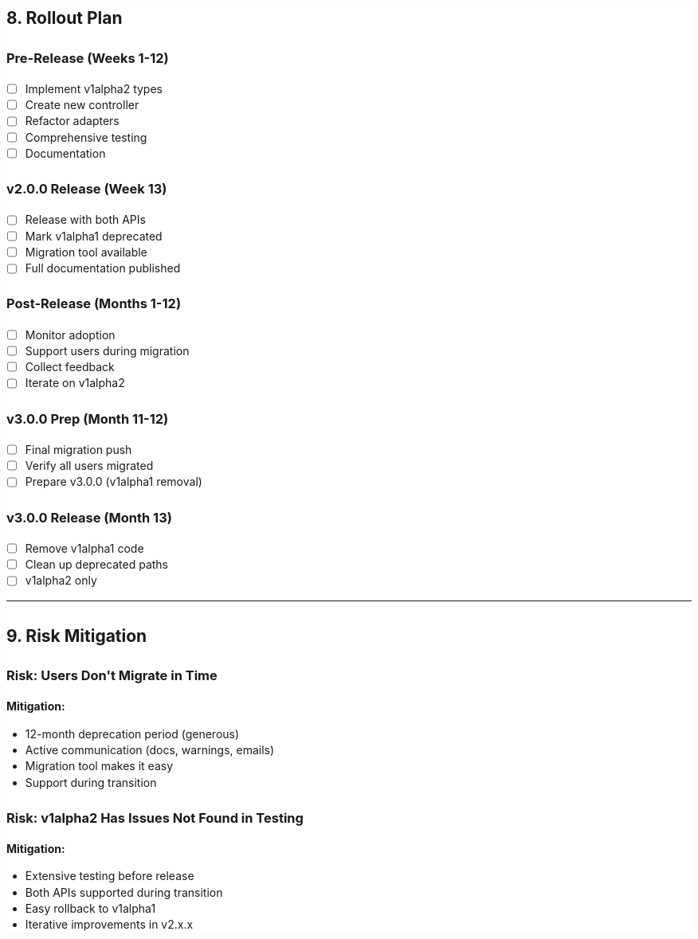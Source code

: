 
## 8. Rollout Plan

### Pre-Release (Weeks 1-12)
- [ ] Implement v1alpha2 types
- [ ] Create new controller
- [ ] Refactor adapters
- [ ] Comprehensive testing
- [ ] Documentation

### v2.0.0 Release (Week 13)
- [ ] Release with both APIs
- [ ] Mark v1alpha1 deprecated
- [ ] Migration tool available
- [ ] Full documentation published

### Post-Release (Months 1-12)
- [ ] Monitor adoption
- [ ] Support users during migration
- [ ] Collect feedback
- [ ] Iterate on v1alpha2

### v3.0.0 Prep (Month 11-12)
- [ ] Final migration push
- [ ] Verify all users migrated
- [ ] Prepare v3.0.0 (v1alpha1 removal)

### v3.0.0 Release (Month 13)
- [ ] Remove v1alpha1 code
- [ ] Clean up deprecated paths
- [ ] v1alpha2 only

---

## 9. Risk Mitigation

### Risk: Users Don't Migrate in Time
**Mitigation:**
- 12-month deprecation period (generous)
- Active communication (docs, warnings, emails)
- Migration tool makes it easy
- Support during transition

### Risk: v1alpha2 Has Issues Not Found in Testing
**Mitigation:**
- Extensive testing before release
- Both APIs supported during transition
- Easy rollback to v1alpha1
- Iterative improvements in v2.x.x

